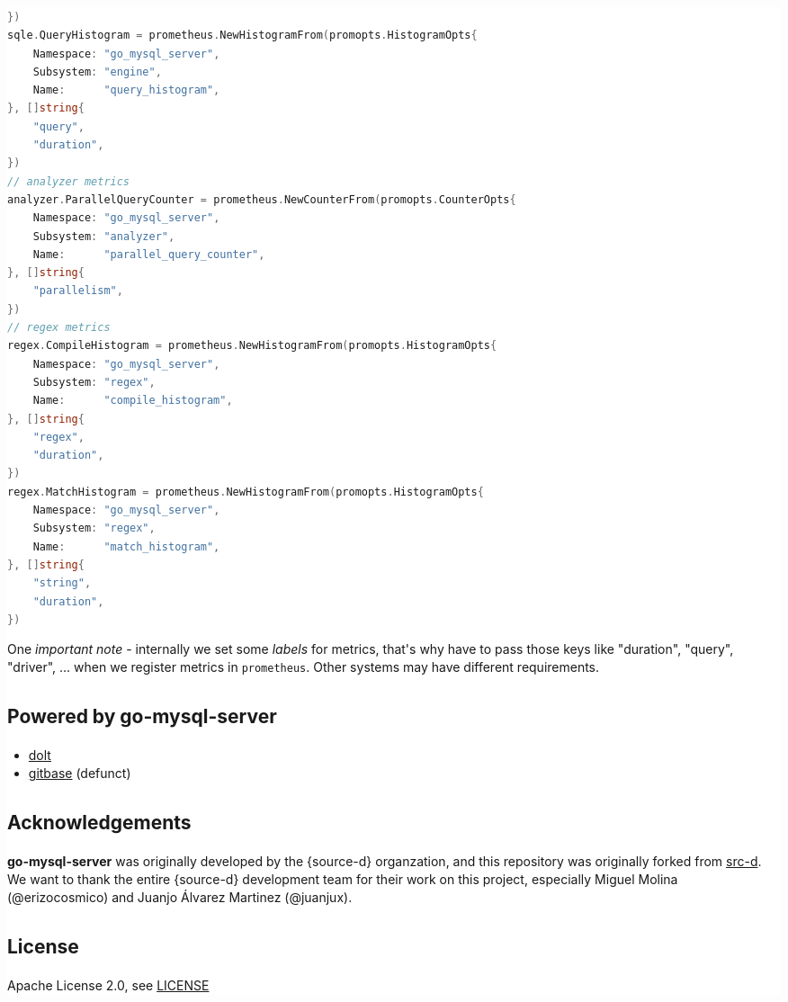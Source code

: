 ```go
})
sqle.QueryHistogram = prometheus.NewHistogramFrom(promopts.HistogramOpts{
    Namespace: "go_mysql_server",
    Subsystem: "engine",
    Name:      "query_histogram",
}, []string{
    "query",
    "duration",
})
// analyzer metrics
analyzer.ParallelQueryCounter = prometheus.NewCounterFrom(promopts.CounterOpts{
    Namespace: "go_mysql_server",
    Subsystem: "analyzer",
    Name:      "parallel_query_counter",
}, []string{
    "parallelism",
})
// regex metrics
regex.CompileHistogram = prometheus.NewHistogramFrom(promopts.HistogramOpts{
    Namespace: "go_mysql_server",
    Subsystem: "regex",
    Name:      "compile_histogram",
}, []string{
    "regex",
    "duration",
})
regex.MatchHistogram = prometheus.NewHistogramFrom(promopts.HistogramOpts{
    Namespace: "go_mysql_server",
    Subsystem: "regex",
    Name:      "match_histogram",
}, []string{
    "string",
    "duration",
})
```

One _important note_ - internally we set some _labels_ for metrics,
that's why have to pass those keys like "duration", "query", "driver",
... when we register metrics in `prometheus`. Other systems may have
different requirements.

## Powered by go-mysql-server

* [dolt](https://github.com/dolthub/dolt)
* [gitbase](https://github.com/src-d/gitbase) (defunct)

## Acknowledgements

**go-mysql-server** was originally developed by the {source-d} organzation, and this repository was originally forked from [src-d](https://github.com/src-d/go-mysql-server). We want to thank the entire {source-d} development team for their work on this project, especially Miguel Molina (@erizocosmico) and Juanjo Álvarez Martinez (@juanjux).

## License

Apache License 2.0, see [LICENSE](/LICENSE)